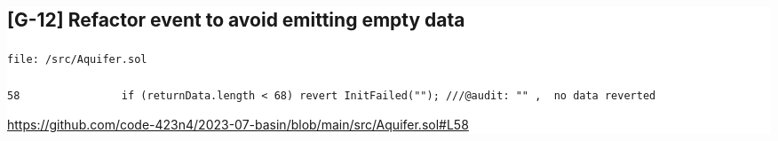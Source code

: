 
## [G-12] Refactor event to avoid emitting empty data


```solidity
file: /src/Aquifer.sol
             
58                if (returnData.length < 68) revert InitFailed(""); ///@audit: "" ,  no data reverted

```
https://github.com/code-423n4/2023-07-basin/blob/main/src/Aquifer.sol#L58